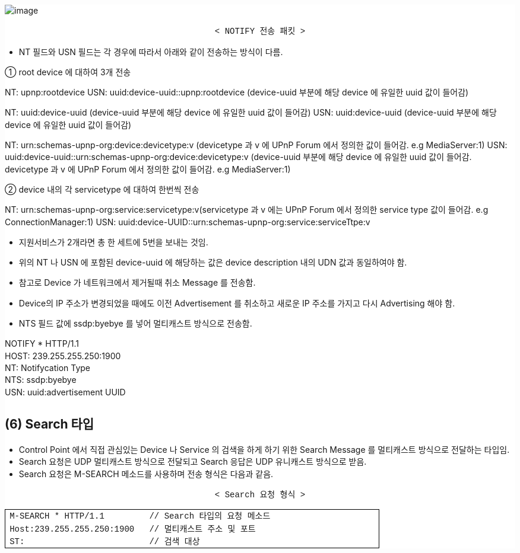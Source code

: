 ![image](https://github.com/ICTIS-Cert-System-Project/ICTIS-Cert-System/assets/164521627/ae4b117e-709b-49f6-9e9c-1129c662ecce)
<div style="text-align: center;">
<span style="font-family: Courier New, Courier, monospace;">&lt; NOTIFY 전송 패킷 &gt;</span></div>

- NT 필드와 USN 필드는 각 경우에 따라서 아래와 같이 전송하는 방식이 다름.

① root device 에 대하여 3개 전송

NT: upnp:rootdevice
USN: uuid:device-uuid::upnp:rootdevice (device-uuid 부분에 해당 device 에 유일한 uuid 값이 들어감)

NT: uuid:device-uuid (device-uuid 부분에 해당 device 에 유일한 uuid 값이 들어감)
USN: uuid:device-uuid (device-uuid 부분에 해당 device 에 유일한 uuid 값이 들어감)

NT: urn:schemas-upnp-org:device:devicetype:v (devicetype 과 v 에 UPnP Forum 에서 정의한 값이 들어감. e.g MediaServer:1)
USN: uuid:device-uuid::urn:schemas-upnp-org:device:devicetype:v (device-uuid 부분에 해당 device 에 유일한 uuid 값이 들어감. devicetype 과 v 에 UPnP Forum 에서 정의한 값이 들어감. e.g MediaServer:1)

② device 내의 각 servicetype 에 대하여 한번씩 전송

NT: urn:schemas-upnp-org:service:servicetype:v(servicetype 과 v 에는 UPnP Forum 에서 정의한 service type 값이 들어감. e.g ConnectionManager:1)
USN: uuid:device-UUID::urn:schemas-upnp-org:service:serviceTtpe:v

- 지원서비스가 2개라면 총 한 세트에  5번을 보내는 것임.
- 위의 NT 나 USN 에 포함된 device-uuid 에 해당하는 값은 device description 내의 UDN 값과 동일하여야 함.

- 참고로 Device 가 네트워크에서 제거될때 취소 Message 를 전송함.
- Device의 IP 주소가 변경되었을 때에도 이전 Advertisement 를 취소하고 새로운 IP 주소를 가지고 다시 Advertising 해야 함.
- NTS 필드 값에 ssdp:byebye 를 넣어 멀티캐스트 방식으로 전송함.

NOTIFY * HTTP/1.1 </br>
HOST: 239.255.255.250:1900 </br>
NT: Notifycation Type </br>
NTS: ssdp:byebye </br>
USN: uuid:advertisement UUID

## (6) Search 타입

- Control Point 에서 직접 관심있는 Device 나 Service 의 검색을 하게 하기 위한 Search Message 를 멀티캐스트 방식으로 전달하는 타입임.
- Search 요청은 UDP 멀티캐스트 방식으로 전달되고 Search 응답은 UDP 유니캐스트 방식으로 받음.
- Search 요청은 M-SEARCH 메소드를 사용하며 전송 형식은 다음과 같음.


<div style="text-align: center;">
<span style="font-family: Courier New, Courier, monospace;">&lt; Search 요청 형식 &gt;</span></div>
<table border="1" cellpadding="0" cellspacing="0" class="MsoTableGrid" style="border-collapse: collapse; border: none; mso-border-alt: solid windowtext .5pt; mso-padding-alt: 0cm 5.4pt 0cm 5.4pt; mso-yfti-tbllook: 1184;">
 <tbody>
<tr>
  <td style="border: solid windowtext 1.0pt; mso-border-alt: solid windowtext .5pt; padding: 0cm 5.4pt 0cm 5.4pt; width: 461.2pt;" valign="top" width="615">
  <div class="MsoNoSpacing">
<span style="font-family: Courier New, Courier, monospace;"><span lang="EN-US">M-SEARCH *
  HTTP/1.1&nbsp;&nbsp;&nbsp;&nbsp;&nbsp;&nbsp;&nbsp;&nbsp; // Search </span>타입의 요청 메소드<span lang="EN-US"><o:p></o:p></span></span></div>
<div class="MsoNoSpacing">
<span style="font-family: Courier New, Courier, monospace;"><span lang="EN-US">Host:239.255.255.250:1900&nbsp;&nbsp; // </span>멀티캐스트
  주소 및 포트<span lang="EN-US"><o:p></o:p></span></span></div>
<div class="MsoNoSpacing">
<span style="font-family: Courier New, Courier, monospace;"><span lang="EN-US">ST:&nbsp;&nbsp;&nbsp;&nbsp;&nbsp;&nbsp;&nbsp;&nbsp;&nbsp;&nbsp;&nbsp;&nbsp;&nbsp;&nbsp;&nbsp;&nbsp;&nbsp;&nbsp;&nbsp;&nbsp;&nbsp;&nbsp;&nbsp;&nbsp; // </span>검색 대상<span lang="EN-US"><o:p></o:p></span></span></div>
<div class="MsoNoSpacing">